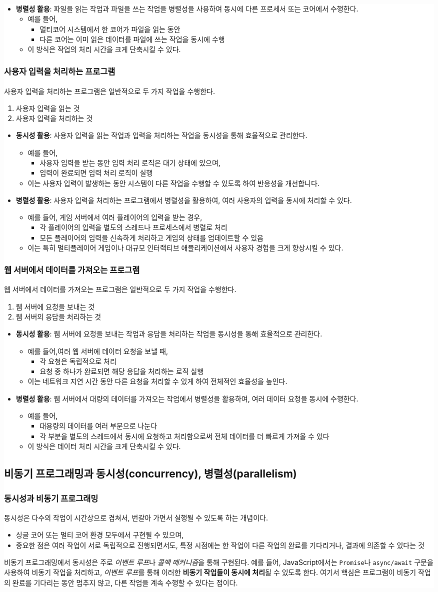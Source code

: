 - **병렬성 활용**: 파일을 읽는 작업과 파일을 쓰는 작업을 병렬성을 사용하여 동시에 다른 프로세서 또는 코어에서 수행한다.
    - 예를 들어,
        - 멀티코어 시스템에서 한 코어가 파일을 읽는 동안
        - 다른 코어는 이미 읽은 데이터를 파일에 쓰는 작업을 동시에 수행
    - 이 방식은 작업의 처리 시간을 크게 단축시킬 수 있다.

### 사용자 입력을 처리하는 프로그램

사용자 입력을 처리하는 프로그램은 일반적으로 두 가지 작업을 수행한다.
1. 사용자 입력을 읽는 것
2. 사용자 입력을 처리하는 것

- **동시성 활용**: 사용자 입력을 읽는 작업과 입력을 처리하는 작업을 동시성을 통해 효율적으로 관리한다.
    - 예를 들어,
        - 사용자 입력을 받는 동안 입력 처리 로직은 대기 상태에 있으며,
        - 입력이 완료되면 입력 처리 로직이 실행
    - 이는 사용자 입력이 발생하는 동안 시스템이 다른 작업을 수행할 수 있도록 하여 반응성을 개선합니다.

- **병렬성 활용**: 사용자 입력을 처리하는 프로그램에서 병렬성을 활용하여, 여러 사용자의 입력을 동시에 처리할 수 있다.
    - 예를 들어, 게임 서버에서 여러 플레이어의 입력을 받는 경우,
        - 각 플레이어의 입력을 별도의 스레드나 프로세스에서 병렬로 처리
        - 모든 플레이어의 입력을 신속하게 처리하고 게임의 상태를 업데이트할 수 있음
    - 이는 특히 멀티플레이어 게임이나 대규모 인터랙티브 애플리케이션에서 사용자 경험을 크게 향상시킬 수 있다.

### 웹 서버에서 데이터를 가져오는 프로그램

웹 서버에서 데이터를 가져오는 프로그램은 일반적으로 두 가지 작업을 수행한다.
1. 웹 서버에 요청을 보내는 것
2. 웹 서버의 응답을 처리하는 것

- **동시성 활용**: 웹 서버에 요청을 보내는 작업과 응답을 처리하는 작업을 동시성을 통해 효율적으로 관리한다.
    - 예를 들어,여러 웹 서버에 데이터 요청을 보낼 때,
        - 각 요청은 독립적으로 처리
        - 요청 중 하나가 완료되면 해당 응답을 처리하는 로직 실행
    - 이는 네트워크 지연 시간 동안 다른 요청을 처리할 수 있게 하여 전체적인 효율성을 높인다.

- **병렬성 활용**: 웹 서버에서 대량의 데이터를 가져오는 작업에서 병렬성을 활용하여, 여러 데이터 요청을 동시에 수행한다.
    - 예를 들어,
        - 대용량의 데이터를 여러 부분으로 나눈다
        - 각 부분을 별도의 스레드에서 동시에 요청하고 처리함으로써 전체 데이터를 더 빠르게 가져올 수 있다
    - 이 방식은 데이터 처리 시간을 크게 단축시킬 수 있다.

## 비동기 프로그래밍과 동시성(concurrency), 병렬성(parallelism)

### 동시성과 비동기 프로그래밍

동시성은 다수의 작업이 시간상으로 겹쳐서, 번갈아 가면서 실행될 수 있도록 하는 개념이다.
- 싱글 코어 또는 멀티 코어 환경 모두에서 구현될 수 있으며,
- 중요한 점은 여러 작업이 서로 독립적으로 진행되면서도, 특정 시점에는 한 작업이 다른 작업의 완료를 기다리거나, 결과에 의존할 수 있다는 것

비동기 프로그래밍에서 동시성은 주로 *이벤트 루프*나 *콜백 메커니즘*을 통해 구현된다.
예를 들어, JavaScript에서는 `Promise`나 `async/await` 구문을 사용하여 비동기 작업을 처리하고, *이벤트 루프*를 통해 이러한 **비동기 작업들이 동시에 처리**될 수 있도록 한다.
여기서 핵심은 프로그램이 비동기 작업의 완료를 기다리는 동안 멈추지 않고, 다른 작업을 계속 수행할 수 있다는 점이다.

